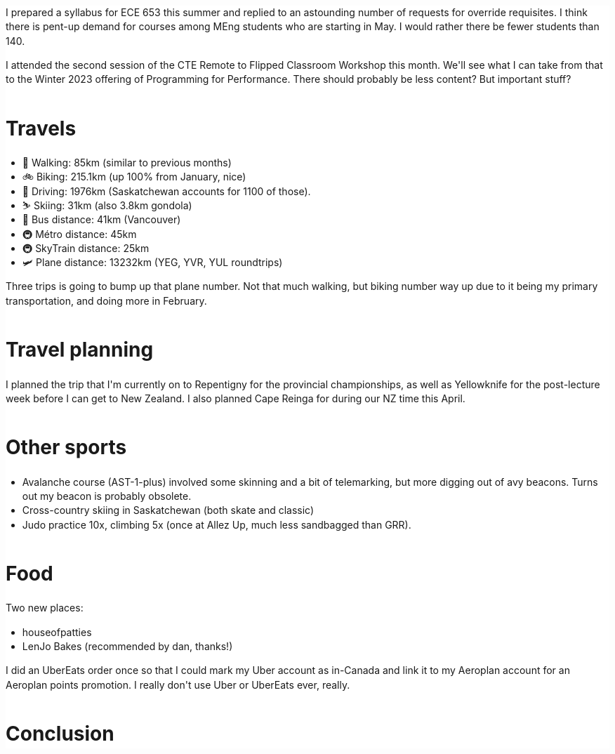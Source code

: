 I prepared a syllabus for ECE 653 this summer and replied to an astounding
number of requests for override requisites. I think there is pent-up demand
for courses among MEng students who are starting in May. I would rather there
be fewer students than 140.

I attended the second session of the CTE Remote to Flipped Classroom
Workshop this month.  We'll see what I can take from that to the
Winter 2023 offering of Programming for Performance. There should
probably be less content? But important stuff?

# Travels

* 🚶 Walking: 85km (similar to previous months)
* 🚲 Biking: 215.1km (up 100% from January, nice)
* 🚗 Driving: 1976km (Saskatchewan accounts for 1100 of those).
* ⛷ Skiing: 31km (also 3.8km gondola)
* 🚌 Bus distance: 41km (Vancouver)
* 🚇 Métro distance: 45km
* 🚇 SkyTrain distance: 25km
* 🛩 Plane distance: 13232km (YEG, YVR, YUL roundtrips)

Three trips is going to bump up that plane number. Not that much walking,
but biking number way up due to it being my primary transportation, and doing more
in February.

# Travel planning

I planned the trip that I'm currently on to Repentigny for the provincial 
championships, as well as Yellowknife for the post-lecture week before I can
get to New Zealand. I also planned Cape Reinga for during our NZ time this April.

# Other sports

* Avalanche course (AST-1-plus) involved some skinning and a bit of telemarking, but more digging out of avy beacons. Turns out my beacon is probably obsolete.
* Cross-country skiing in Saskatchewan (both skate and classic)
* Judo practice 10x, climbing 5x (once at Allez Up, much less sandbagged than GRR).

# Food

Two new places:
* houseofpatties
* LenJo Bakes (recommended by dan, thanks!)

I did an UberEats order once so that I could mark my Uber account as
in-Canada and link it to my Aeroplan account for an Aeroplan points
promotion. I really don't use Uber or UberEats ever, really.

# Conclusion
